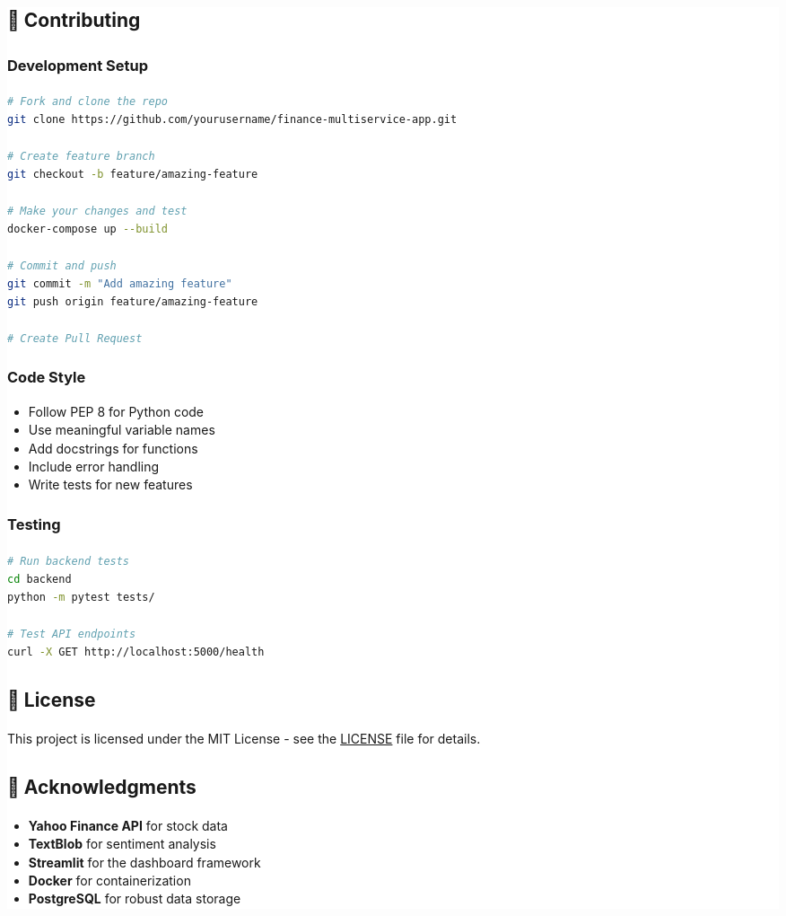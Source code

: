 ## 🤝 Contributing

### Development Setup

```bash
# Fork and clone the repo
git clone https://github.com/yourusername/finance-multiservice-app.git

# Create feature branch
git checkout -b feature/amazing-feature

# Make your changes and test
docker-compose up --build

# Commit and push
git commit -m "Add amazing feature"
git push origin feature/amazing-feature

# Create Pull Request
```

### Code Style

- Follow PEP 8 for Python code
- Use meaningful variable names
- Add docstrings for functions
- Include error handling
- Write tests for new features

### Testing

```bash
# Run backend tests
cd backend
python -m pytest tests/

# Test API endpoints
curl -X GET http://localhost:5000/health
```

## 📄 License

This project is licensed under the MIT License - see the [LICENSE](LICENSE) file for details.

## 🙏 Acknowledgments

- **Yahoo Finance API** for stock data
- **TextBlob** for sentiment analysis
- **Streamlit** for the dashboard framework
- **Docker** for containerization
- **PostgreSQL** for robust data storage
